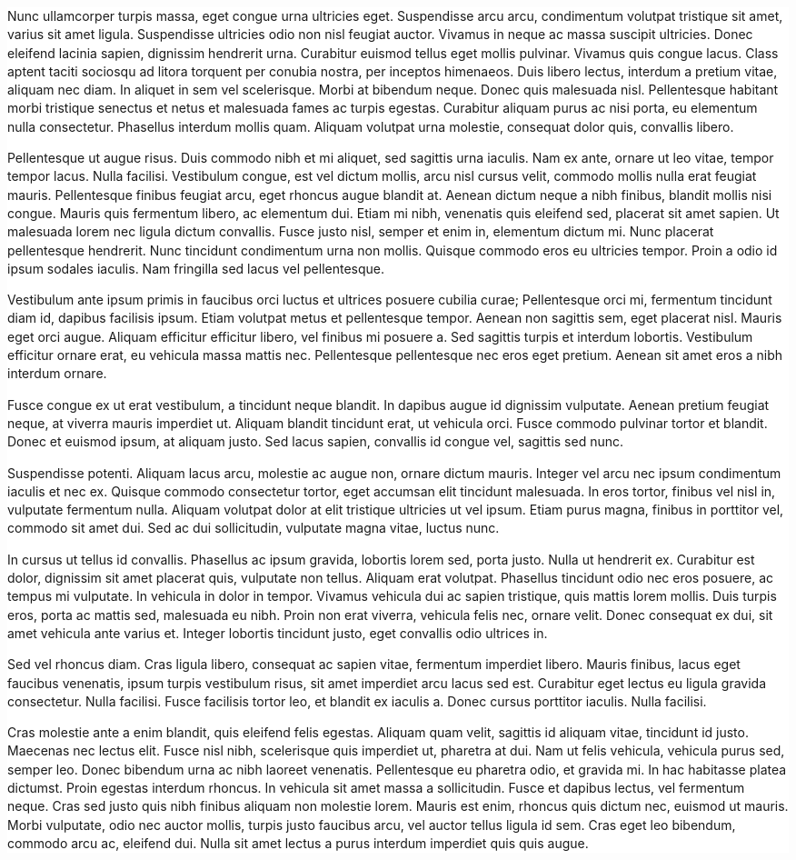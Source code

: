 Nunc ullamcorper turpis massa, eget congue urna ultricies eget. Suspendisse arcu arcu, condimentum volutpat tristique sit amet, varius sit amet ligula. Suspendisse ultricies odio non nisl feugiat auctor. Vivamus in neque ac massa suscipit ultricies. Donec eleifend lacinia sapien, dignissim hendrerit urna. Curabitur euismod tellus eget mollis pulvinar. Vivamus quis congue lacus. Class aptent taciti sociosqu ad litora torquent per conubia nostra, per inceptos himenaeos. Duis libero lectus, interdum a pretium vitae, aliquam nec diam. In aliquet in sem vel scelerisque. Morbi at bibendum neque. Donec quis malesuada nisl. Pellentesque habitant morbi tristique senectus et netus et malesuada fames ac turpis egestas. Curabitur aliquam purus ac nisi porta, eu elementum nulla consectetur. Phasellus interdum mollis quam. Aliquam volutpat urna molestie, consequat dolor quis, convallis libero.

Pellentesque ut augue risus. Duis commodo nibh et mi aliquet, sed sagittis urna iaculis. Nam ex ante, ornare ut leo vitae, tempor tempor lacus. Nulla facilisi. Vestibulum congue, est vel dictum mollis, arcu nisl cursus velit, commodo mollis nulla erat feugiat mauris. Pellentesque finibus feugiat arcu, eget rhoncus augue blandit at. Aenean dictum neque a nibh finibus, blandit mollis nisi congue. Mauris quis fermentum libero, ac elementum dui. Etiam mi nibh, venenatis quis eleifend sed, placerat sit amet sapien. Ut malesuada lorem nec ligula dictum convallis. Fusce justo nisl, semper et enim in, elementum dictum mi. Nunc placerat pellentesque hendrerit. Nunc tincidunt condimentum urna non mollis. Quisque commodo eros eu ultricies tempor. Proin a odio id ipsum sodales iaculis. Nam fringilla sed lacus vel pellentesque.

Vestibulum ante ipsum primis in faucibus orci luctus et ultrices posuere cubilia curae; Pellentesque orci mi, fermentum tincidunt diam id, dapibus facilisis ipsum. Etiam volutpat metus et pellentesque tempor. Aenean non sagittis sem, eget placerat nisl. Mauris eget orci augue. Aliquam efficitur efficitur libero, vel finibus mi posuere a. Sed sagittis turpis et interdum lobortis. Vestibulum efficitur ornare erat, eu vehicula massa mattis nec. Pellentesque pellentesque nec eros eget pretium. Aenean sit amet eros a nibh interdum ornare.

Fusce congue ex ut erat vestibulum, a tincidunt neque blandit. In dapibus augue id dignissim vulputate. Aenean pretium feugiat neque, at viverra mauris imperdiet ut. Aliquam blandit tincidunt erat, ut vehicula orci. Fusce commodo pulvinar tortor et blandit. Donec et euismod ipsum, at aliquam justo. Sed lacus sapien, convallis id congue vel, sagittis sed nunc.

Suspendisse potenti. Aliquam lacus arcu, molestie ac augue non, ornare dictum mauris. Integer vel arcu nec ipsum condimentum iaculis et nec ex. Quisque commodo consectetur tortor, eget accumsan elit tincidunt malesuada. In eros tortor, finibus vel nisl in, vulputate fermentum nulla. Aliquam volutpat dolor at elit tristique ultricies ut vel ipsum. Etiam purus magna, finibus in porttitor vel, commodo sit amet dui. Sed ac dui sollicitudin, vulputate magna vitae, luctus nunc.

In cursus ut tellus id convallis. Phasellus ac ipsum gravida, lobortis lorem sed, porta justo. Nulla ut hendrerit ex. Curabitur est dolor, dignissim sit amet placerat quis, vulputate non tellus. Aliquam erat volutpat. Phasellus tincidunt odio nec eros posuere, ac tempus mi vulputate. In vehicula in dolor in tempor. Vivamus vehicula dui ac sapien tristique, quis mattis lorem mollis. Duis turpis eros, porta ac mattis sed, malesuada eu nibh. Proin non erat viverra, vehicula felis nec, ornare velit. Donec consequat ex dui, sit amet vehicula ante varius et. Integer lobortis tincidunt justo, eget convallis odio ultrices in.

Sed vel rhoncus diam. Cras ligula libero, consequat ac sapien vitae, fermentum imperdiet libero. Mauris finibus, lacus eget faucibus venenatis, ipsum turpis vestibulum risus, sit amet imperdiet arcu lacus sed est. Curabitur eget lectus eu ligula gravida consectetur. Nulla facilisi. Fusce facilisis tortor leo, et blandit ex iaculis a. Donec cursus porttitor iaculis. Nulla facilisi.

Cras molestie ante a enim blandit, quis eleifend felis egestas. Aliquam quam velit, sagittis id aliquam vitae, tincidunt id justo. Maecenas nec lectus elit. Fusce nisl nibh, scelerisque quis imperdiet ut, pharetra at dui. Nam ut felis vehicula, vehicula purus sed, semper leo. Donec bibendum urna ac nibh laoreet venenatis. Pellentesque eu pharetra odio, et gravida mi. In hac habitasse platea dictumst. Proin egestas interdum rhoncus. In vehicula sit amet massa a sollicitudin. Fusce et dapibus lectus, vel fermentum neque. Cras sed justo quis nibh finibus aliquam non molestie lorem. Mauris est enim, rhoncus quis dictum nec, euismod ut mauris. Morbi vulputate, odio nec auctor mollis, turpis justo faucibus arcu, vel auctor tellus ligula id sem. Cras eget leo bibendum, commodo arcu ac, eleifend dui. Nulla sit amet lectus a purus interdum imperdiet quis quis augue.